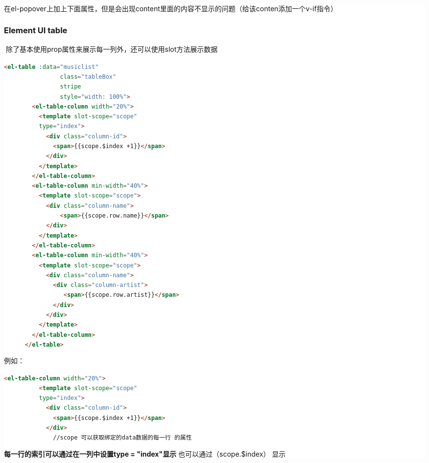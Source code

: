 在el-popover上加上下面属性，但是会出现content里面的内容不显示的问题（给该conten添加一个v-if指令）



### Element UI table

​		除了基本使用prop属性来展示每一列外，还可以使用slot方法展示数据

```html
<el-table :data="musiclist"
                class="tableBox"
                stripe
                style="width: 100%">
        <el-table-column width="20%">
          <template slot-scope="scope"
          type="index">
            <div class="column-id">
              <span>{{scope.$index +1}}</span>
            </div>
          </template>
        </el-table-column>
        <el-table-column min-width="40%">
          <template slot-scope="scope">
            <div class="column-name">
                <span>{{scope.row.name}}</span>
            </div>
          </template>
        </el-table-column>
        <el-table-column min-width="40%">
          <template slot-scope="scope">
            <div class="column-name">
              <div class="column-artist">
                 <span>{{scope.row.artist}}</span>
              </div>
            </div>
          </template>
        </el-table-column>
      </el-table>
```

例如：

```html
<el-table-column width="20%">
          <template slot-scope="scope"
          type="index">
            <div class="column-id">
              <span>{{scope.$index +1}}</span>
            </div>
              //scope 可以获取绑定的data数据的每一行 的属性
```

**每一行的索引可以通过在一列中设置type = "index"显示** 也可以通过（scope.$index） 显示


